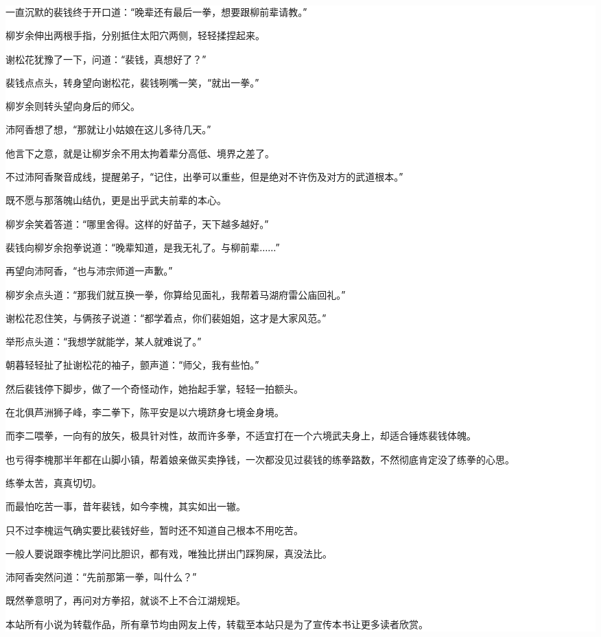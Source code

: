    一直沉默的裴钱终于开口道：“晚辈还有最后一拳，想要跟柳前辈请教。”

   柳岁余伸出两根手指，分别抵住太阳穴两侧，轻轻揉捏起来。

   谢松花犹豫了一下，问道：“裴钱，真想好了？”

   裴钱点点头，转身望向谢松花，裴钱咧嘴一笑，“就出一拳。”

   柳岁余则转头望向身后的师父。

   沛阿香想了想，“那就让小姑娘在这儿多待几天。”

   他言下之意，就是让柳岁余不用太拘着辈分高低、境界之差了。

   不过沛阿香聚音成线，提醒弟子，“记住，出拳可以重些，但是绝对不许伤及对方的武道根本。”

   既不愿与那落魄山结仇，更是出乎武夫前辈的本心。

   柳岁余笑着答道：“哪里舍得。这样的好苗子，天下越多越好。”

   裴钱向柳岁余抱拳说道：“晚辈知道，是我无礼了。与柳前辈……”

   再望向沛阿香，“也与沛宗师道一声歉。”

   柳岁余点头道：“那我们就互换一拳，你算给见面礼，我帮着马湖府雷公庙回礼。”

   谢松花忍住笑，与俩孩子说道：“都学着点，你们裴姐姐，这才是大家风范。”

   举形点头道：“我想学就能学，某人就难说了。”

   朝暮轻轻扯了扯谢松花的袖子，颤声道：“师父，我有些怕。”

   然后裴钱停下脚步，做了一个奇怪动作，她抬起手掌，轻轻一拍额头。

   在北俱芦洲狮子峰，李二拳下，陈平安是以六境跻身七境金身境。

   而李二喂拳，一向有的放矢，极具针对性，故而许多拳，不适宜打在一个六境武夫身上，却适合锤炼裴钱体魄。

   也亏得李槐那半年都在山脚小镇，帮着娘亲做买卖挣钱，一次都没见过裴钱的练拳路数，不然彻底肯定没了练拳的心思。

   练拳太苦，真真切切。

   而最怕吃苦一事，昔年裴钱，如今李槐，其实如出一辙。

   只不过李槐运气确实要比裴钱好些，暂时还不知道自己根本不用吃苦。

   一般人要说跟李槐比学问比胆识，都有戏，唯独比拼出门踩狗屎，真没法比。

   沛阿香突然问道：“先前那第一拳，叫什么？”

   既然拳意明了，再问对方拳招，就谈不上不合江湖规矩。

  本站所有小说为转载作品，所有章节均由网友上传，转载至本站只是为了宣传本书让更多读者欣赏。